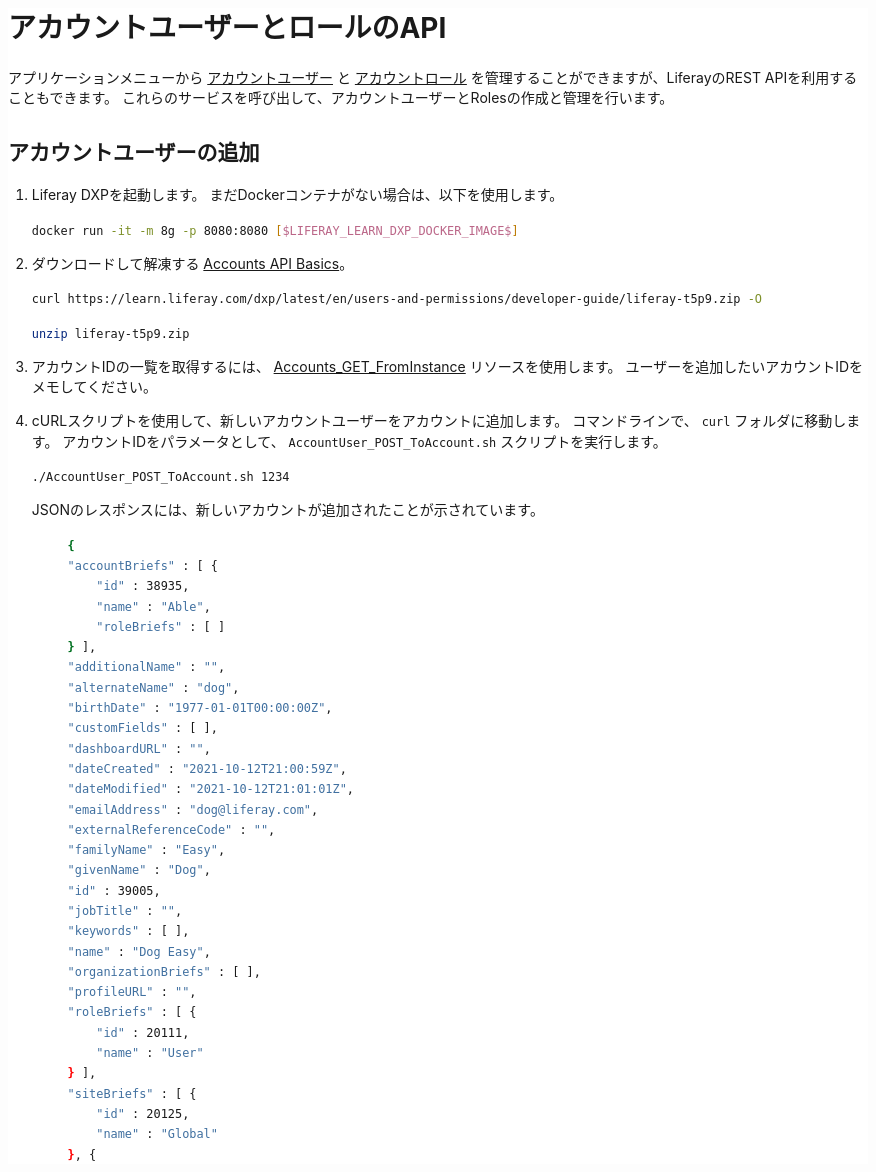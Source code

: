 # アカウントユーザーとロールのAPI

アプリケーションメニューから [アカウントユーザー](../accounts/account-users.md) と [アカウントロール](../accounts/account-roles.md) を管理することができますが、LiferayのREST APIを利用することもできます。 これらのサービスを呼び出して、アカウントユーザーとRolesの作成と管理を行います。

## アカウントユーザーの追加

1. Liferay DXPを起動します。 まだDockerコンテナがない場合は、以下を使用します。

   ```bash
   docker run -it -m 8g -p 8080:8080 [$LIFERAY_LEARN_DXP_DOCKER_IMAGE$]
   ```

1. ダウンロードして解凍する [Accounts API Basics](./liferay-t5p9.zip)。

   ```bash
   curl https://learn.liferay.com/dxp/latest/en/users-and-permissions/developer-guide/liferay-t5p9.zip -O
   ```

   ```bash
   unzip liferay-t5p9.zip
   ```

1. アカウントIDの一覧を取得するには、 [Accounts_GET_FromInstance](./accounts-api-basics.html#get-an-account) リソースを使用します。 ユーザーを追加したいアカウントIDをメモしてください。

1. cURLスクリプトを使用して、新しいアカウントユーザーをアカウントに追加します。 コマンドラインで、 `curl` フォルダに移動します。 アカウントIDをパラメータとして、 `AccountUser_POST_ToAccount.sh` スクリプトを実行します。

   ```bash
   ./AccountUser_POST_ToAccount.sh 1234
   ```

   JSONのレスポンスには、新しいアカウントが追加されたことが示されています。

   ```bash
        {
        "accountBriefs" : [ {
            "id" : 38935,
            "name" : "Able",
            "roleBriefs" : [ ]
        } ],
        "additionalName" : "",
        "alternateName" : "dog",
        "birthDate" : "1977-01-01T00:00:00Z",
        "customFields" : [ ],
        "dashboardURL" : "",
        "dateCreated" : "2021-10-12T21:00:59Z",
        "dateModified" : "2021-10-12T21:01:01Z",
        "emailAddress" : "dog@liferay.com",
        "externalReferenceCode" : "",
        "familyName" : "Easy",
        "givenName" : "Dog",
        "id" : 39005,
        "jobTitle" : "",
        "keywords" : [ ],
        "name" : "Dog Easy",
        "organizationBriefs" : [ ],
        "profileURL" : "",
        "roleBriefs" : [ {
            "id" : 20111,
            "name" : "User"
        } ],
        "siteBriefs" : [ {
            "id" : 20125,
            "name" : "Global"
        }, {
   ```